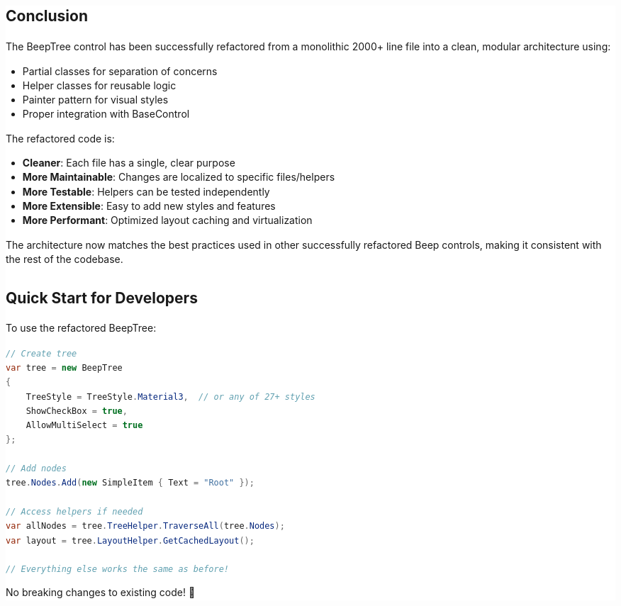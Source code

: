 ## Conclusion

The BeepTree control has been successfully refactored from a monolithic 2000+ line file into a clean, modular architecture using:
- Partial classes for separation of concerns
- Helper classes for reusable logic
- Painter pattern for visual styles
- Proper integration with BaseControl

The refactored code is:
- **Cleaner**: Each file has a single, clear purpose
- **More Maintainable**: Changes are localized to specific files/helpers
- **More Testable**: Helpers can be tested independently
- **More Extensible**: Easy to add new styles and features
- **More Performant**: Optimized layout caching and virtualization

The architecture now matches the best practices used in other successfully refactored Beep controls, making it consistent with the rest of the codebase.

## Quick Start for Developers

To use the refactored BeepTree:

```csharp
// Create tree
var tree = new BeepTree
{
    TreeStyle = TreeStyle.Material3,  // or any of 27+ styles
    ShowCheckBox = true,
    AllowMultiSelect = true
};

// Add nodes
tree.Nodes.Add(new SimpleItem { Text = "Root" });

// Access helpers if needed
var allNodes = tree.TreeHelper.TraverseAll(tree.Nodes);
var layout = tree.LayoutHelper.GetCachedLayout();

// Everything else works the same as before!
```

No breaking changes to existing code! 🎉
